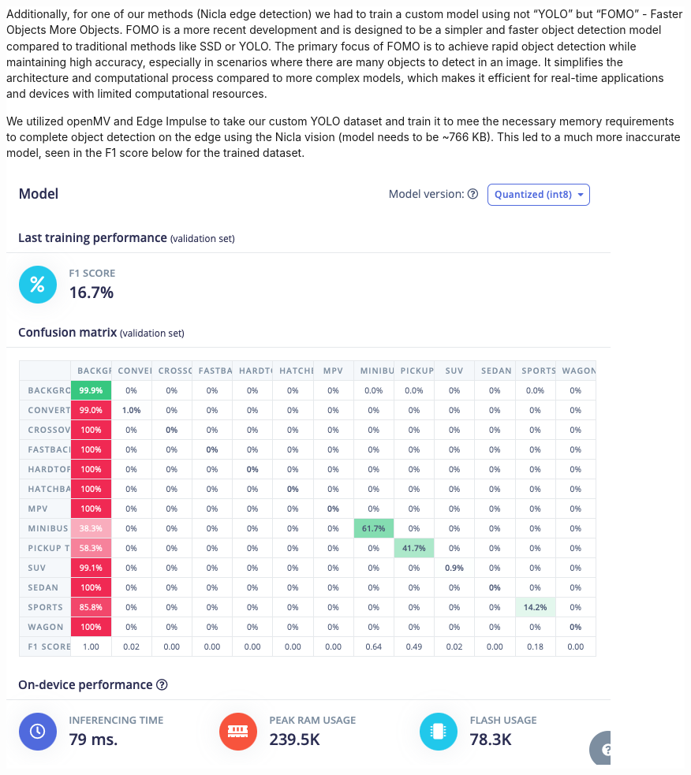 Additionally, for one of our methods (Nicla edge detection) we had to train a custom model using not “YOLO” but “FOMO” - Faster Objects More Objects. FOMO is a more recent development and is designed to be a simpler and faster object detection model compared to traditional methods like SSD or YOLO. The primary focus of FOMO is to achieve rapid object detection while maintaining high accuracy, especially in scenarios where there are many objects to detect in an image. It simplifies the architecture and computational process compared to more complex models, which makes it efficient for real-time applications and devices with limited computational resources.

We utilized openMV and Edge Impulse to take our custom YOLO dataset and train it to mee the necessary memory requirements to complete object detection on the edge using the Nicla vision (model needs to be ~766 KB). This led to a much more inaccurate model, seen in the F1 score below for the trained dataset.

![Image](https://raw.githubusercontent.com/astronandez/EVMEP/main/data/edge_impulse_metrics/f1_score.png)
